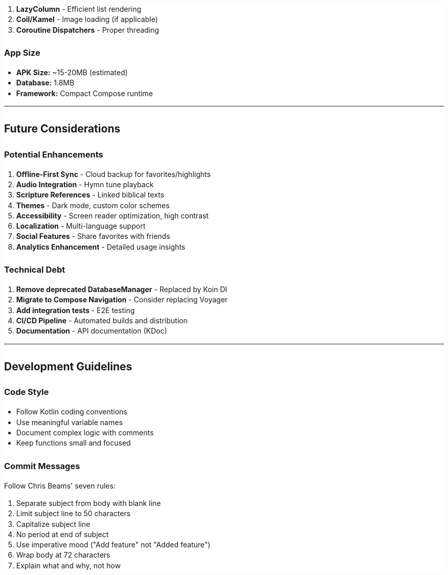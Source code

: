 1. **LazyColumn** - Efficient list rendering
2. **Coil/Kamel** - Image loading (if applicable)
3. **Coroutine Dispatchers** - Proper threading

### App Size

- **APK Size:** ~15-20MB (estimated)
- **Database:** 1.8MB
- **Framework:** Compact Compose runtime

---

## Future Considerations

### Potential Enhancements

1. **Offline-First Sync** - Cloud backup for favorites/highlights
2. **Audio Integration** - Hymn tune playback
3. **Scripture References** - Linked biblical texts
4. **Themes** - Dark mode, custom color schemes
5. **Accessibility** - Screen reader optimization, high contrast
6. **Localization** - Multi-language support
7. **Social Features** - Share favorites with friends
8. **Analytics Enhancement** - Detailed usage insights

### Technical Debt

1. **Remove deprecated DatabaseManager** - Replaced by Koin DI
2. **Migrate to Compose Navigation** - Consider replacing Voyager
3. **Add integration tests** - E2E testing
4. **CI/CD Pipeline** - Automated builds and distribution
5. **Documentation** - API documentation (KDoc)

---

## Development Guidelines

### Code Style

- Follow Kotlin coding conventions
- Use meaningful variable names
- Document complex logic with comments
- Keep functions small and focused

### Commit Messages

Follow Chris Beams' seven rules:
1. Separate subject from body with blank line
2. Limit subject line to 50 characters
3. Capitalize subject line
4. No period at end of subject
5. Use imperative mood ("Add feature" not "Added feature")
6. Wrap body at 72 characters
7. Explain what and why, not how
